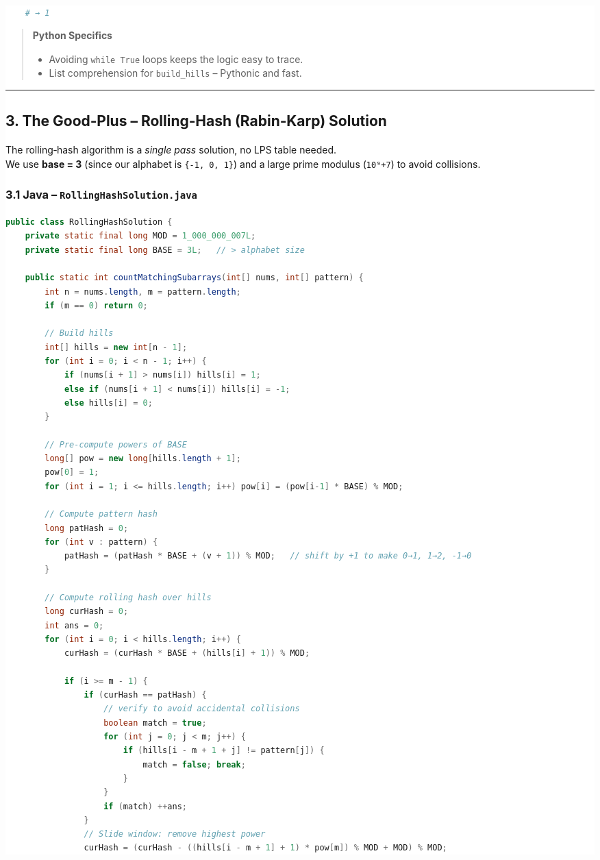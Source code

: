 ```python
    # → 1
```

> **Python Specifics**  
> * Avoiding `while True` loops keeps the logic easy to trace.  
> * List comprehension for `build_hills` – Pythonic and fast.  

---

## 3. The Good‑Plus – Rolling‑Hash (Rabin‑Karp) Solution

The rolling‑hash algorithm is a *single pass* solution, no LPS table needed.  
We use **base = 3** (since our alphabet is `{-1, 0, 1}`) and a large prime modulus (`10⁹+7`) to avoid collisions.

### 3.1 Java – `RollingHashSolution.java`

```java
public class RollingHashSolution {
    private static final long MOD = 1_000_000_007L;
    private static final long BASE = 3L;   // > alphabet size

    public static int countMatchingSubarrays(int[] nums, int[] pattern) {
        int n = nums.length, m = pattern.length;
        if (m == 0) return 0;

        // Build hills
        int[] hills = new int[n - 1];
        for (int i = 0; i < n - 1; i++) {
            if (nums[i + 1] > nums[i]) hills[i] = 1;
            else if (nums[i + 1] < nums[i]) hills[i] = -1;
            else hills[i] = 0;
        }

        // Pre‑compute powers of BASE
        long[] pow = new long[hills.length + 1];
        pow[0] = 1;
        for (int i = 1; i <= hills.length; i++) pow[i] = (pow[i-1] * BASE) % MOD;

        // Compute pattern hash
        long patHash = 0;
        for (int v : pattern) {
            patHash = (patHash * BASE + (v + 1)) % MOD;   // shift by +1 to make 0→1, 1→2, -1→0
        }

        // Compute rolling hash over hills
        long curHash = 0;
        int ans = 0;
        for (int i = 0; i < hills.length; i++) {
            curHash = (curHash * BASE + (hills[i] + 1)) % MOD;

            if (i >= m - 1) {
                if (curHash == patHash) {
                    // verify to avoid accidental collisions
                    boolean match = true;
                    for (int j = 0; j < m; j++) {
                        if (hills[i - m + 1 + j] != pattern[j]) {
                            match = false; break;
                        }
                    }
                    if (match) ++ans;
                }
                // Slide window: remove highest power
                curHash = (curHash - ((hills[i - m + 1] + 1) * pow[m]) % MOD + MOD) % MOD;
```
